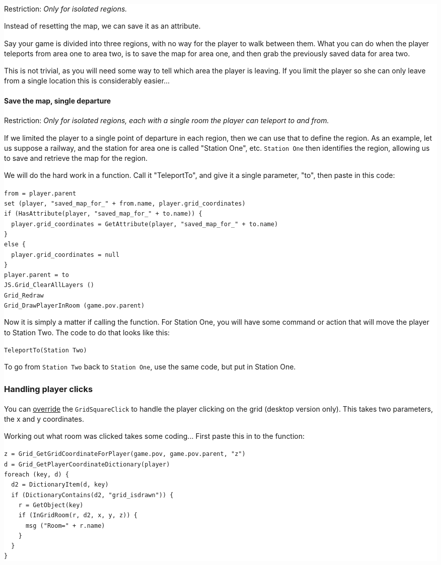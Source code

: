 Restriction: _Only for isolated regions._

Instead of resetting the map, we can save it as an attribute.

Say your game is divided into three regions, with no way for the player to walk between them. What you can do when the player teleports from area one to area two, is to save the map for area one, and then grab the previously saved data for area two.

This is not trivial, as you will need some way to tell which area the player is leaving. If you limit the player so she can only leave from a single location this is considerably easier...


#### Save the map, single departure

Restriction: _Only for isolated regions, each with a single room the player can teleport to and from._

If we limited the player to a single point of departure in each region, then we can use that to define the region. As an example, let us suppose a railway, and the station for area one is called "Station One", etc. `Station One` then identifies the region, allowing us to save and retrieve the map for the region.

We will do the hard work in a function. Call it "TeleportTo", and give it a single parameter, "to", then paste in this code:

```
from = player.parent
set (player, "saved_map_for_" + from.name, player.grid_coordinates)
if (HasAttribute(player, "saved_map_for_" + to.name)) {
  player.grid_coordinates = GetAttribute(player, "saved_map_for_" + to.name)
}
else {
  player.grid_coordinates = null
}
player.parent = to
JS.Grid_ClearAllLayers ()
Grid_Redraw
Grid_DrawPlayerInRoom (game.pov.parent)
```

Now it is simply a matter if calling the function. For Station One, you will have some command or action that will move the player to Station Two. The code to do that looks like this:

```
TeleportTo(Station Two)
```

To go from `Station Two` back to `Station One`, use the same code, but put in Station One.



### Handling player clicks

You can [override](overriding.html) the `GridSquareClick` to handle the player clicking on the grid (desktop version only). This takes two parameters, the x and y coordinates.

Working out what room was clicked takes some coding... First paste this in to the function:

```
z = Grid_GetGridCoordinateForPlayer(game.pov, game.pov.parent, "z")
d = Grid_GetPlayerCoordinateDictionary(player)
foreach (key, d) {
  d2 = DictionaryItem(d, key)
  if (DictionaryContains(d2, "grid_isdrawn")) {
    r = GetObject(key)
    if (InGridRoom(r, d2, x, y, z)) {
      msg ("Room=" + r.name)
    }
  }
}
```

